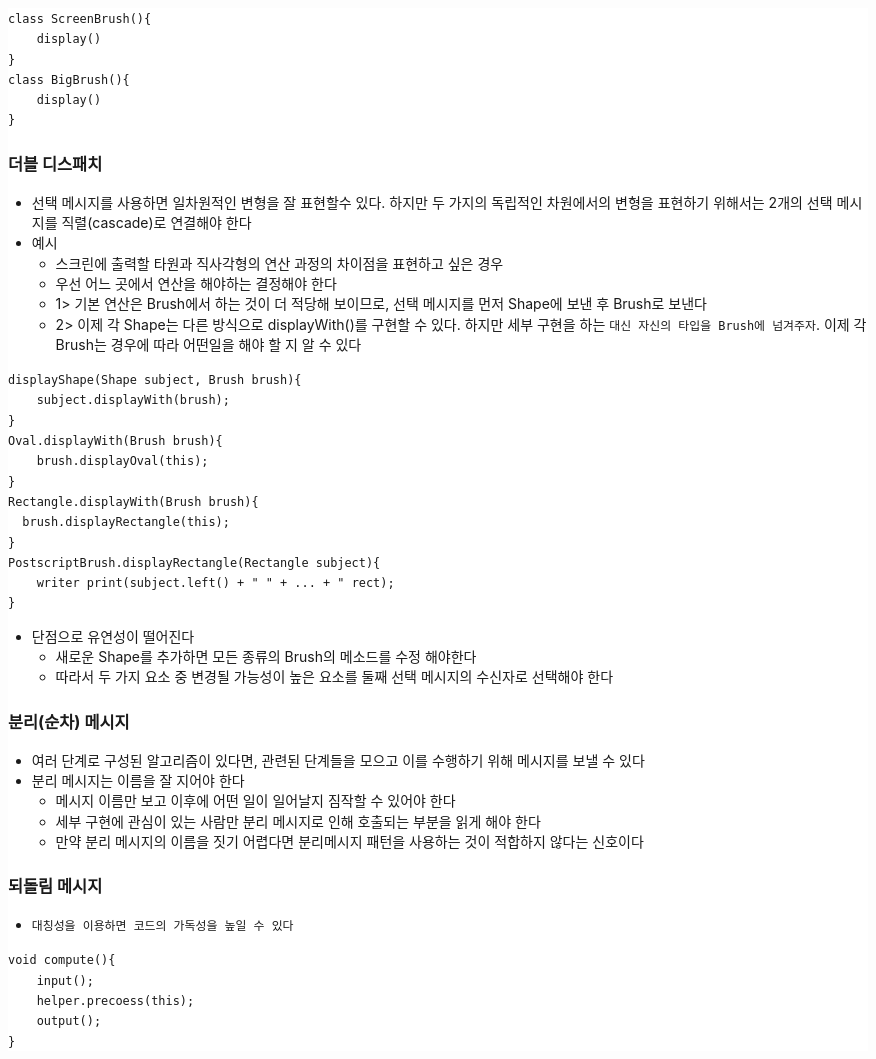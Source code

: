 ```
class ScreenBrush(){
    display()
}
class BigBrush(){
    display()
}
```

### 더블 디스패치

- 선택 메시지를 사용하면 일차원적인 변형을 잘 표현할수 있다. 하지만 두 가지의 독립적인 차원에서의 변형을 표현하기 위해서는 2개의 선택 메시지를 직렬(cascade)로 연결해야 한다
- 예시
    - 스크린에 출력할 타원과 직사각형의 연산 과정의 차이점을 표현하고 싶은 경우
    - 우선 어느 곳에서 연산을 해야하는 결정해야 한다
    - 1> 기본 연산은 Brush에서 하는 것이 더 적당해 보이므로, 선택 메시지를 먼저 Shape에 보낸 후 Brush로 보낸다
    - 2> 이제 각 Shape는 다른 방식으로 displayWith()를 구현할 수 있다. 하지만 세부 구현을 하는 `대신 자신의 타입을 Brush에 넘겨주자`. 이제 각 Brush는 경우에 따라 어떤일을 해야
      할
      지 알 수 있다

```
displayShape(Shape subject, Brush brush){
    subject.displayWith(brush);
}
Oval.displayWith(Brush brush){
    brush.displayOval(this);
}
Rectangle.displayWith(Brush brush){
  brush.displayRectangle(this);
}
PostscriptBrush.displayRectangle(Rectangle subject){
    writer print(subject.left() + " " + ... + " rect);
}
```

- 단점으로 유연성이 떨어진다
    - 새로운 Shape를 추가하면 모든 종류의 Brush의 메소드를 수정 해야한다
    - 따라서 두 가지 요소 중 변경될 가능성이 높은 요소를 둘째 선택 메시지의 수신자로 선택해야 한다

### 분리(순차) 메시지

- 여러 단계로 구성된 알고리즘이 있다면, 관련된 단계들을 모으고 이를 수행하기 위해 메시지를 보낼 수 있다
- 분리 메시지는 이름을 잘 지어야 한다
    - 메시지 이름만 보고 이후에 어떤 일이 일어날지 짐작할 수 있어야 한다
    - 세부 구현에 관심이 있는 사람만 분리 메시지로 인해 호출되는 부분을 읽게 해야 한다
    - 만약 분리 메시지의 이름을 짓기 어렵다면 분리메시지 패턴을 사용하는 것이 적합하지 않다는 신호이다

### 되돌림 메시지

- `대칭성을 이용하면 코드의 가독성을 높일 수 있다`

```
void compute(){
    input();
    helper.precoess(this);
    output();
}
```
